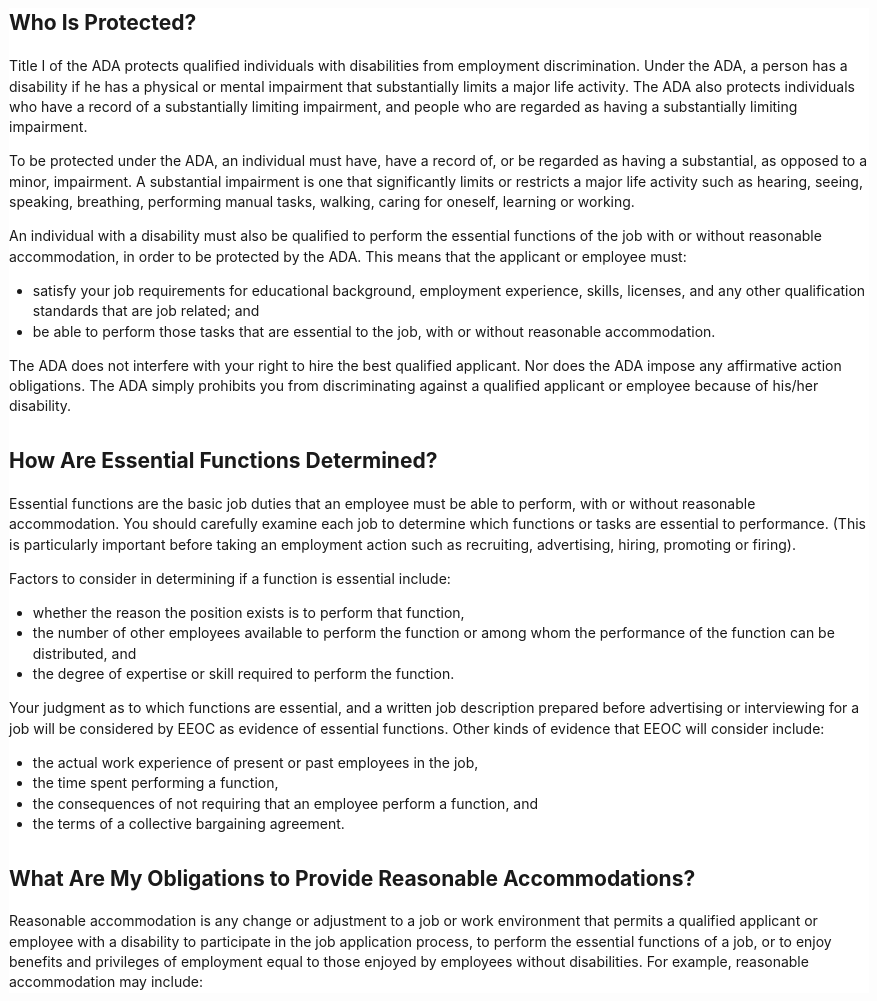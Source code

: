 ## Who Is Protected?

Title I of the ADA protects qualified individuals with disabilities from employment discrimination. Under the ADA, a person has a disability if he has a physical or mental impairment that substantially limits a major life activity. The ADA also protects individuals who have a record of a substantially limiting impairment, and people who are regarded as having a substantially limiting impairment.

To be protected under the ADA, an individual must have, have a record of, or be regarded as having a substantial, as opposed to a minor, impairment. A substantial impairment is one that significantly limits or restricts a major life activity such as hearing, seeing, speaking, breathing, performing manual tasks, walking, caring for oneself, learning or working.

An individual with a disability must also be qualified to perform the essential functions of the job with or without reasonable accommodation, in order to be protected by the ADA. This means that the applicant or employee must:

* satisfy your job requirements for educational background, employment experience, skills, licenses, and any other qualification standards that are job related; and
* be able to perform those tasks that are essential to the job, with or without reasonable accommodation.

The ADA does not interfere with your right to hire the best qualified applicant. Nor does the ADA impose any affirmative action obligations. The ADA simply prohibits you from discriminating against a qualified applicant or employee because of his/her disability.

## How Are Essential Functions Determined?

Essential functions are the basic job duties that an employee must be able to perform, with or without reasonable accommodation. You should carefully examine each job to determine which functions or tasks are essential to performance. (This is particularly important before taking an employment action such as recruiting, advertising, hiring, promoting or firing).

Factors to consider in determining if a function is essential include:

* whether the reason the position exists is to perform that function,
* the number of other employees available to perform the function or among whom the performance of the function can be distributed, and
* the degree of expertise or skill required to perform the function.

Your judgment as to which functions are essential, and a written job description prepared before advertising or interviewing for a job will be considered by EEOC as evidence of essential functions. Other kinds of evidence that EEOC will consider include:

* the actual work experience of present or past employees in the job,
* the time spent performing a function,
* the consequences of not requiring that an employee perform a function, and
* the terms of a collective bargaining agreement.

## What Are My Obligations to Provide Reasonable Accommodations?

Reasonable accommodation is any change or adjustment to a job or work environment that permits a qualified applicant or employee with a disability to participate in the job application process, to perform the essential functions of a job, or to enjoy benefits and privileges of employment equal to those enjoyed by employees without disabilities. For example, reasonable accommodation may include:

